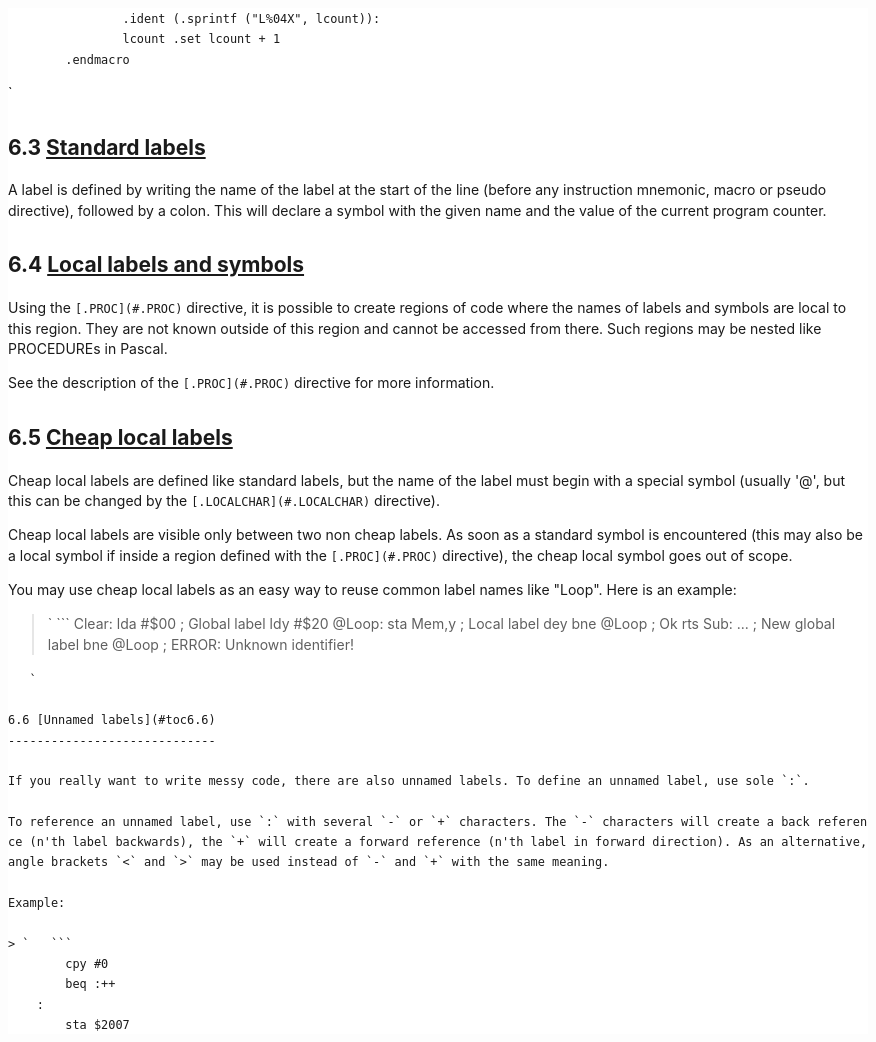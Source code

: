 ```
                .ident (.sprintf ("L%04X", lcount)):
                lcount .set lcount + 1
        .endmacro

```
   `

6.3 [Standard labels](#toc6.3)
------------------------------

A label is defined by writing the name of the label at the start of the line (before any instruction mnemonic, macro or pseudo directive), followed by a colon. This will declare a symbol with the given name and the value of the current program counter.

6.4 [Local labels and symbols](#toc6.4)
---------------------------------------

Using the `[.PROC](#.PROC)` directive, it is possible to create regions of code where the names of labels and symbols are local to this region. They are not known outside of this region and cannot be accessed from there. Such regions may be nested like PROCEDUREs in Pascal.

See the description of the `[.PROC](#.PROC)` directive for more information.

6.5 [Cheap local labels](#toc6.5)
---------------------------------

Cheap local labels are defined like standard labels, but the name of the label must begin with a special symbol (usually '@', but this can be changed by the `[.LOCALCHAR](#.LOCALCHAR)` directive).

Cheap local labels are visible only between two non cheap labels. As soon as a standard symbol is encountered (this may also be a local symbol if inside a region defined with the `[.PROC](#.PROC)` directive), the cheap local symbol goes out of scope.

You may use cheap local labels as an easy way to reuse common label names like "Loop". Here is an example:

> `   ```
        Clear:  lda    #$00             ; Global label
                ldy    #$20
        @Loop:  sta    Mem,y            ; Local label
                dey
                bne    @Loop            ; Ok
                rts
        Sub:    ...                     ; New global label
                bne    @Loop            ; ERROR: Unknown identifier!

```
   `

6.6 [Unnamed labels](#toc6.6)
-----------------------------

If you really want to write messy code, there are also unnamed labels. To define an unnamed label, use sole `:`.

To reference an unnamed label, use `:` with several `-` or `+` characters. The `-` characters will create a back reference (n'th label backwards), the `+` will create a forward reference (n'th label in forward direction). As an alternative, angle brackets `<` and `>` may be used instead of `-` and `+` with the same meaning.

Example:

> `   ```
        cpy #0
        beq :++
    :
        sta $2007
```